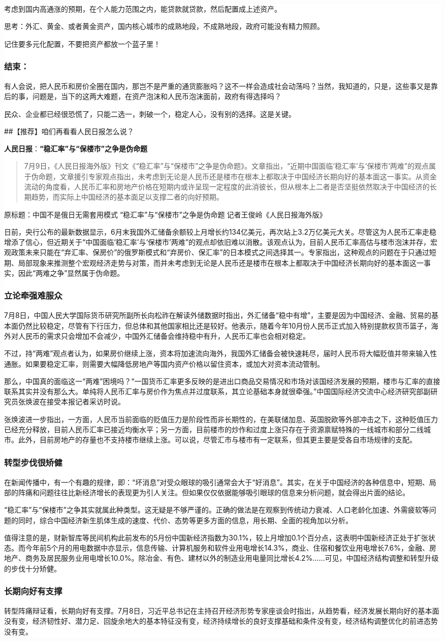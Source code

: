 考虑到国内高通涨的预期，在个人能力范围之内，能贷款就贷款，然后配置成上述资产。

思考：外汇、黄金、或者黄金资产，国内核心城市的成熟地段，不成熟地段，政府可能没有精力照顾。


记住要多元化配置，不要把资产都放一个蓝子里！

### 结束：

有人会说，把人民币和房价全圈在国内，那岂不是严重的通货膨胀吗？这不一样会造成社会动荡吗？当然，我知道的，只是，这些事又是靠后的事，问题是，当下的这两大难题，在资产泡沫和人民币泡沫面前，政府有得选择吗？

民众、企业都已经很恐慌了，只能二选一，刺破一个，稳定人心，没有别的选择。这是关键。

##【推荐】咱们再看看人民日报怎么说？

**人民日报**：__“稳汇率”与“保楼市”之争是伪命题__

> 7月9日，《人民日报海外版》刊文《“稳汇率”与“保楼市”之争是伪命题》。文章指出，“近期中国面临‘稳汇率’与‘保楼市’两难”的观点属于伪命题，文章援引专家观点指出，未考虑到无论是人民币还是楼市在根本上都取决于中国经济长期向好的基本面这一事实。从资金流动的角度看，人民币汇率和房地产价格在短期内或许呈现一定程度的此消彼长，但从根本上二者是否坚挺依然取决于中国经济的长期趋势，而实际上中国经济的基本面足以支撑二者的向好预期。

原标题：中国不是俄日无需套用模式 “稳汇率”与“保楼市”之争是伪命题
记者王俊岭《人民日报海外版》

日前，央行公布的最新数据显示，6月末我国外汇储备余额较上月增长约134亿美元，再次站上3.2万亿美元大关。尽管这为人民币汇率走稳增添了信心，但近期关于“中国面临‘稳汇率’与‘保楼市’两难”的观点却依旧难以消散。该观点认为，目前人民币汇率高估与楼市泡沫并存，宏观政策未来只能在“弃汇率、保房价”的俄罗斯模式和“弃房价、保汇率”的日本模式之间选择其一。专家指出，这种观点的问题在于只通过短期、局部现象来推测整个宏观经济走势与对策，而并未考虑到无论是人民币还是楼市在根本上都取决于中国经济长期向好的基本面这一事实，因此“两难之争”显然属于伪命题。

### 立论牵强难服众

7月8日，中国人民大学国际货币研究所副所长向松祚在解读外储数据时指出，外汇储备“稳中有增”，主要是因为中国经济、金融、贸易的基本面仍然比较稳定，尽管有下行压力，但总体和其他国家相比还是较好。他表示，随着今年10月份人民币正式加入特别提款权货币篮子，海外对人民币的需求只会增加不会减少，中国外汇储备会维持稳中有升，人民币汇率也会相对稳定。

不过，持“两难”观点者认为，如果房价继续上涨，资本将加速流向海外，我国外汇储备会被快速耗尽，届时人民币将大幅贬值并带来输入性通胀。如果要稳定汇率，则需要大幅降低房地产等国内资产价格以留住资本，或加大对资本流动管制。

那么，中国真的面临这一“两难”困境吗？“一国货币汇率更多反映的是进出口商品交易情况和市场对该国经济发展的预期，楼市与汇率的直接联系其实并没有那么大。单纯将人民币汇率与房价作为焦点并过度联系，其立论基础本身就很牵强。”中国国际经济交流中心经济研究部副研究员张焕波在接受本报记者采访时说。

张焕波进一步指出，一方面，人民币当前面临的贬值压力是阶段性而非长期性的，在美联储加息、英国脱欧等外部冲击之下，这种贬值压力已经充分释放，目前人民币汇率已接近均衡水平；另一方面，目前楼市的炒作和过度上涨只存在于资源禀赋特殊的一线城市和部分二线城市。此外，目前房地产的存量也不支持楼市继续上涨。可以说，尽管汇市与楼市有一定联系，但其更主要是受各自市场规律的支配。

### 转型步伐很矫健

在新闻传播中，有一个有趣的规律，即：“坏消息”对受众眼球的吸引通常会大于“好消息”。其实，在关于中国经济的各种信息中，短期、局部的阵痛和问题往往比新经济增长的表现更为引人关注。但如果仅仅依据能够吸引眼球的信息来分析问题，就会得出片面的结论。

“稳汇率”与“保楼市”之争其实就属此种类型。这无疑是不够严谨的。正确的做法是在观察到传统动力衰减、人口老龄化加速、外需疲软等问题的同时，综合中国经济新生肌体生成的速度、代价、态势等更多方面的信息，用长期、全面的视角加以分析。

值得注意的是，财新智库等民间机构此前发布的5月份中国新经济指数为30.1%，较上月增加0.1个百分点，这表明中国新经济正处于扩张状态。而今年前5个月的用电数据中亦显示，信息传输、计算机服务和软件业用电增长14.3%，商业、住宿和餐饮业用电增长7.6%，金融、房地产、商务及居民服务业用电增长10.0%。除冶金、有色、建材以外的制造业用电量同比增长4.2%……可见，中国经济结构调整和转型升级的步伐十分矫健。

### 长期向好有支撑

转型阵痛辩证看，长期向好有支撑。7月8日，习近平总书记在主持召开经济形势专家座谈会时指出，从趋势看，经济发展长期向好的基本面没有变，经济韧性好、潜力足、回旋余地大的基本特征没有变，经济持续增长的良好支撑基础和条件没有变，经济结构调整优化的前进态势没有变。
